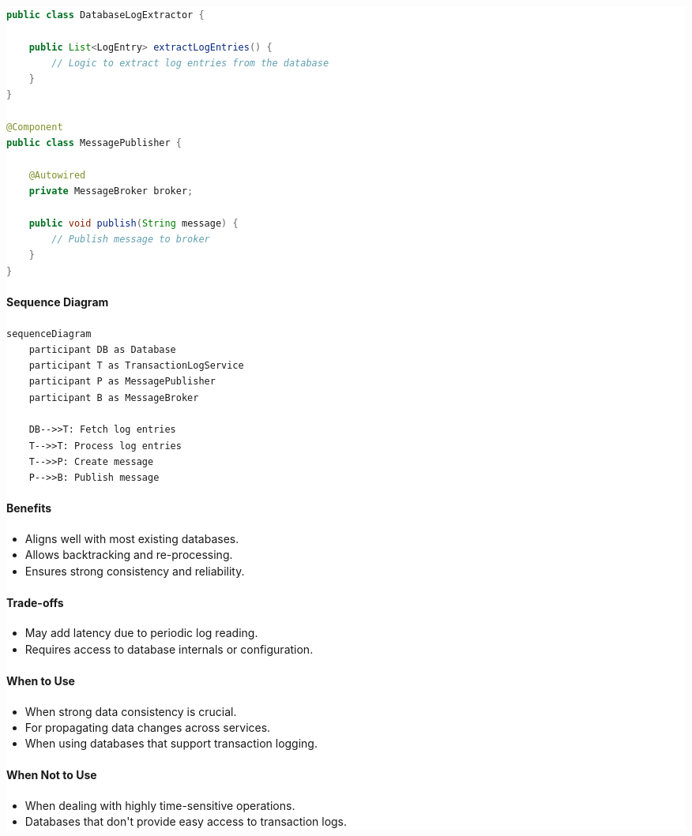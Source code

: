 ```java
public class DatabaseLogExtractor {

    public List<LogEntry> extractLogEntries() {
        // Logic to extract log entries from the database
    }
}

@Component
public class MessagePublisher {

    @Autowired
    private MessageBroker broker;

    public void publish(String message) {
        // Publish message to broker
    }
}
```

#### Sequence Diagram

```mermaid
sequenceDiagram
    participant DB as Database
    participant T as TransactionLogService
    participant P as MessagePublisher
    participant B as MessageBroker

    DB-->>T: Fetch log entries
    T-->>T: Process log entries
    T-->>P: Create message
    P-->>B: Publish message
```

#### Benefits
- Aligns well with most existing databases.
- Allows backtracking and re-processing.
- Ensures strong consistency and reliability.

#### Trade-offs
- May add latency due to periodic log reading.
- Requires access to database internals or configuration.

#### When to Use
- When strong data consistency is crucial.
- For propagating data changes across services.
- When using databases that support transaction logging.

#### When Not to Use
- When dealing with highly time-sensitive operations.
- Databases that don't provide easy access to transaction logs.
